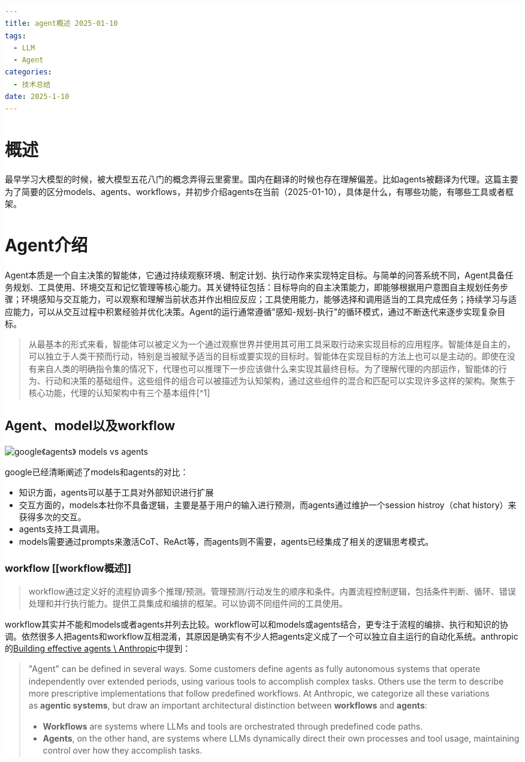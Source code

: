 ```yaml
---
title: agent概述 2025-01-10
tags:
  - LLM
  - Agent
categories:
  - 技术总结
date: 2025-1-10
---
```


# 概述

最早学习大模型的时候，被大模型五花八门的概念弄得云里雾里。国内在翻译的时候也存在理解偏差。比如agents被翻译为代理。这篇主要为了简要的区分models、agents、workflows，并初步介绍agents在当前（2025-01-10），具体是什么，有哪些功能，有哪些工具或者框架。

# Agent介绍

Agent本质是一个自主决策的智能体，它通过持续观察环境、制定计划、执行动作来实现特定目标。与简单的问答系统不同，Agent具备任务规划、工具使用、环境交互和记忆管理等核心能力。其关键特征包括：目标导向的自主决策能力，即能够根据用户意图自主规划任务步骤；环境感知与交互能力，可以观察和理解当前状态并作出相应反应；工具使用能力，能够选择和调用适当的工具完成任务；持续学习与适应能力，可以从交互过程中积累经验并优化决策。Agent的运行通常遵循"感知-规划-执行"的循环模式，通过不断迭代来逐步实现复杂目标。

> 从最基本的形式来看，智能体可以被定义为一个通过观察世界并使用其可用工具采取行动来实现目标的应用程序。智能体是自主的，可以独立于人类干预而行动，特别是当被赋予适当的目标或要实现的目标时。智能体在实现目标的方法上也可以是主动的。即使在没有来自人类的明确指令集的情况下，代理也可以推理下一步应该做什么来实现其最终目标。为了理解代理的内部运作，智能体的行为、行动和决策的基础组件。这些组件的组合可以被描述为认知架构，通过这些组件的混合和匹配可以实现许多这样的架构。聚焦于核心功能，代理的认知架构中有三个基本组件[^1]

## Agent、model以及workflow
![google《agents》 models vs agents](https://phimesimage.oss-cn-hongkong.aliyuncs.com/img/202501100954832.png)

google已经清晰阐述了models和agents的对比：
- 知识方面，agents可以基于工具对外部知识进行扩展
- 交互方面的，models本社你不具备逻辑，主要是基于用户的输入进行预测，而agents通过维护一个session histroy（chat history）来获得多次的交互。
- agents支持工具调用。
- models需要通过prompts来激活CoT、ReAct等，而agents则不需要，agents已经集成了相关的逻辑思考模式。

### workflow [[workflow概述]]

> workflow通过定义好的流程协调多个推理/预测。管理预测/行动发生的顺序和条件。内置流程控制逻辑，包括条件判断、循环、错误处理和并行执行能力。提供工具集成和编排的框架。可以协调不同组件间的工具使用。

workflow其实并不能和models或者agents并列去比较。workflow可以和models或agents结合，更专注于流程的编排、执行和知识的协调。依然很多人把agents和workflow互相混淆，其原因是确实有不少人把agents定义成了一个可以独立自主运行的自动化系统。anthropic的[Building effective agents \ Anthropic](https://www.anthropic.com/research/building-effective-agents)中提到：

>"Agent" can be defined in several ways. Some customers define agents as fully autonomous systems that operate independently over extended periods, using various tools to accomplish complex tasks. Others use the term to describe more prescriptive implementations that follow predefined workflows. At Anthropic, we categorize all these variations as **agentic systems**, but draw an important architectural distinction between **workflows** and **agents**:
>- **Workflows** are systems where LLMs and tools are orchestrated through predefined code paths.
>- **Agents**, on the other hand, are systems where LLMs dynamically direct their own processes and tool usage, maintaining control over how they accomplish tasks.


[^2]: Jarvis, C., & Palermo, J. (2023). How to call functions with chat models. OpenAI Cookbook. Retrieved from https://cookbook.openai.com/examples/how_to_call_functions_with_chat_models